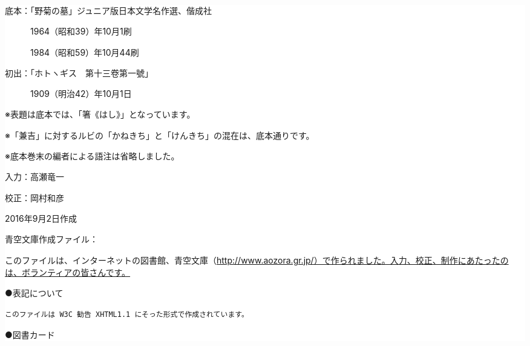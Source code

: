 


底本：「野菊の墓」ジュニア版日本文学名作選、偕成社

　　　1964（昭和39）年10月1刷

　　　1984（昭和59）年10月44刷

初出：「ホトヽギス　第十三卷第一號」

　　　1909（明治42）年10月1日

※表題は底本では、「箸《はし》」となっています。

※「兼吉」に対するルビの「かねきち」と「けんきち」の混在は、底本通りです。

※底本巻末の編者による語注は省略しました。

入力：高瀬竜一

校正：岡村和彦

2016年9月2日作成

青空文庫作成ファイル：

このファイルは、インターネットの図書館、青空文庫（http://www.aozora.gr.jp/）で作られました。入力、校正、制作にあたったのは、ボランティアの皆さんです。











●表記について


	このファイルは W3C 勧告 XHTML1.1 にそった形式で作成されています。







●図書カード